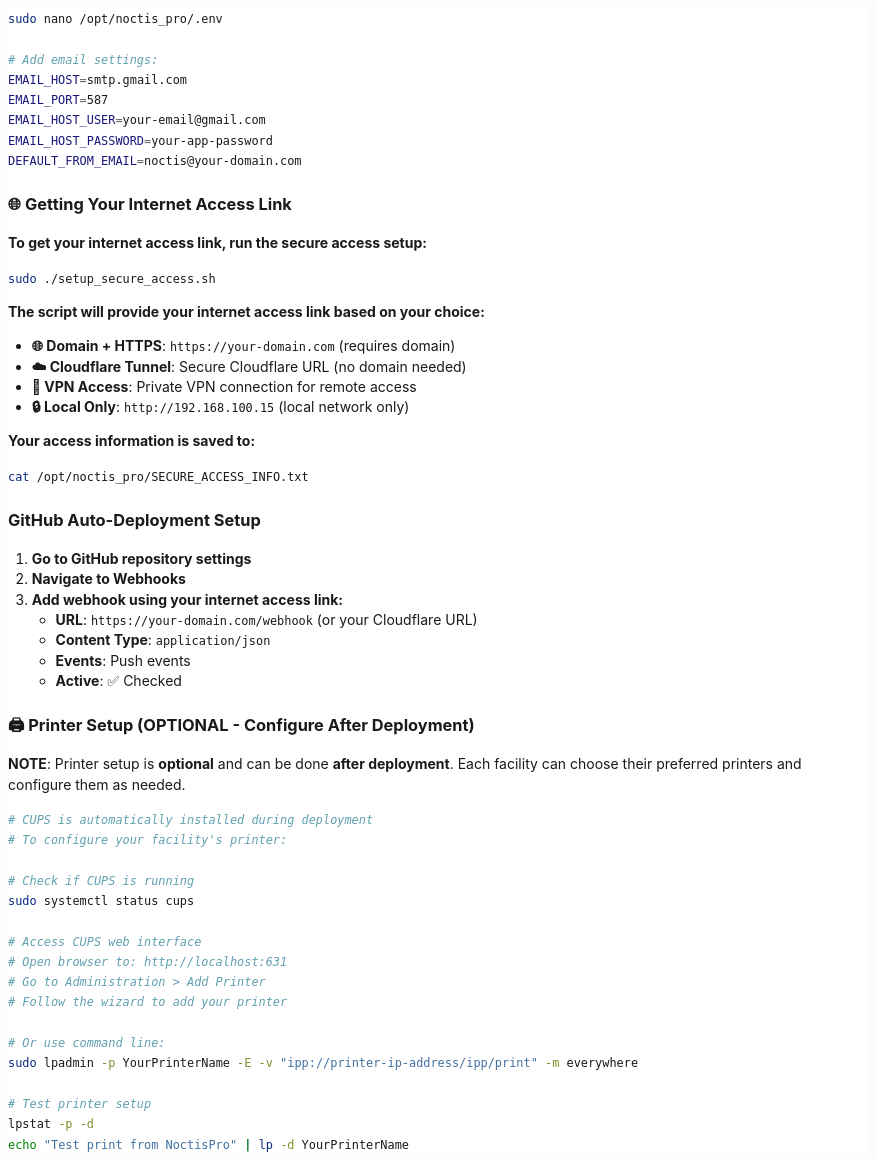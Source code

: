 ```bash
sudo nano /opt/noctis_pro/.env

# Add email settings:
EMAIL_HOST=smtp.gmail.com
EMAIL_PORT=587
EMAIL_HOST_USER=your-email@gmail.com
EMAIL_HOST_PASSWORD=your-app-password
DEFAULT_FROM_EMAIL=noctis@your-domain.com
```

### 🌐 Getting Your Internet Access Link

**To get your internet access link, run the secure access setup:**

```bash
sudo ./setup_secure_access.sh
```

**The script will provide your internet access link based on your choice:**

- **🌐 Domain + HTTPS**: `https://your-domain.com` (requires domain)
- **☁️ Cloudflare Tunnel**: Secure Cloudflare URL (no domain needed)
- **🔐 VPN Access**: Private VPN connection for remote access
- **🔒 Local Only**: `http://192.168.100.15` (local network only)

**Your access information is saved to:**
```bash
cat /opt/noctis_pro/SECURE_ACCESS_INFO.txt
```

### GitHub Auto-Deployment Setup

1. **Go to GitHub repository settings**
2. **Navigate to Webhooks**
3. **Add webhook using your internet access link:**
   - **URL**: `https://your-domain.com/webhook` (or your Cloudflare URL)
   - **Content Type**: `application/json`
   - **Events**: Push events
   - **Active**: ✅ Checked

### 🖨️ Printer Setup (OPTIONAL - Configure After Deployment)

**NOTE**: Printer setup is **optional** and can be done **after deployment**. Each facility can choose their preferred printers and configure them as needed.

```bash
# CUPS is automatically installed during deployment
# To configure your facility's printer:

# Check if CUPS is running
sudo systemctl status cups

# Access CUPS web interface
# Open browser to: http://localhost:631
# Go to Administration > Add Printer
# Follow the wizard to add your printer

# Or use command line:
sudo lpadmin -p YourPrinterName -E -v "ipp://printer-ip-address/ipp/print" -m everywhere

# Test printer setup
lpstat -p -d
echo "Test print from NoctisPro" | lp -d YourPrinterName
```
